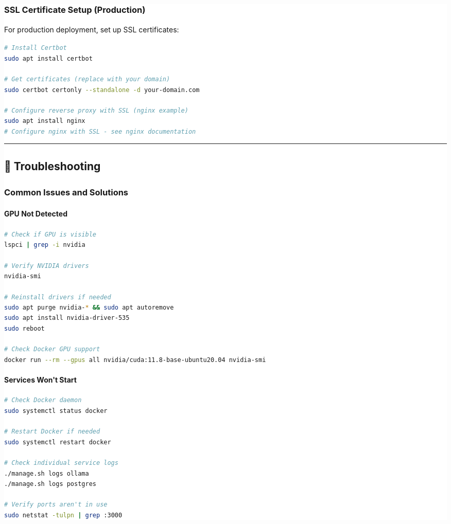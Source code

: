 ### SSL Certificate Setup (Production)

For production deployment, set up SSL certificates:

```bash
# Install Certbot
sudo apt install certbot

# Get certificates (replace with your domain)
sudo certbot certonly --standalone -d your-domain.com

# Configure reverse proxy with SSL (nginx example)
sudo apt install nginx
# Configure nginx with SSL - see nginx documentation
```

---

## 🚨 Troubleshooting

### Common Issues and Solutions

#### GPU Not Detected
```bash
# Check if GPU is visible
lspci | grep -i nvidia

# Verify NVIDIA drivers
nvidia-smi

# Reinstall drivers if needed
sudo apt purge nvidia-* && sudo apt autoremove
sudo apt install nvidia-driver-535
sudo reboot

# Check Docker GPU support
docker run --rm --gpus all nvidia/cuda:11.8-base-ubuntu20.04 nvidia-smi
```

#### Services Won't Start
```bash
# Check Docker daemon
sudo systemctl status docker

# Restart Docker if needed
sudo systemctl restart docker

# Check individual service logs
./manage.sh logs ollama
./manage.sh logs postgres

# Verify ports aren't in use
sudo netstat -tulpn | grep :3000
```
